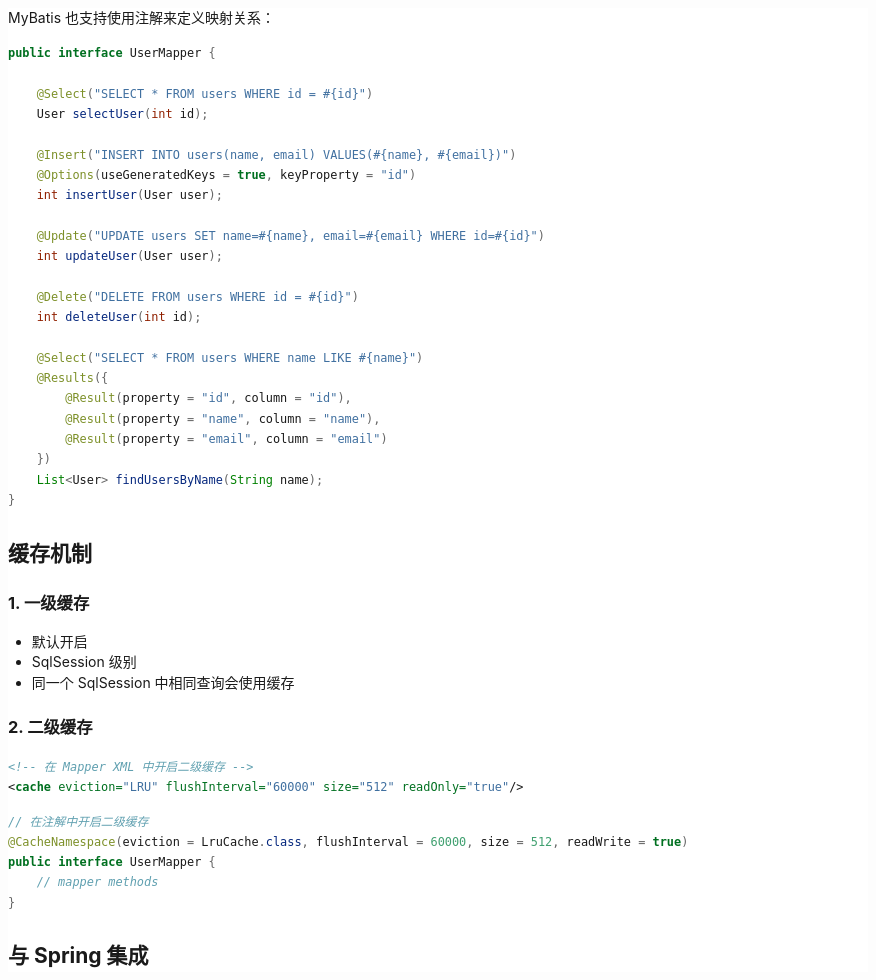MyBatis 也支持使用注解来定义映射关系：

```java
public interface UserMapper {
    
    @Select("SELECT * FROM users WHERE id = #{id}")
    User selectUser(int id);
    
    @Insert("INSERT INTO users(name, email) VALUES(#{name}, #{email})")
    @Options(useGeneratedKeys = true, keyProperty = "id")
    int insertUser(User user);
    
    @Update("UPDATE users SET name=#{name}, email=#{email} WHERE id=#{id}")
    int updateUser(User user);
    
    @Delete("DELETE FROM users WHERE id = #{id}")
    int deleteUser(int id);
    
    @Select("SELECT * FROM users WHERE name LIKE #{name}")
    @Results({
        @Result(property = "id", column = "id"),
        @Result(property = "name", column = "name"),
        @Result(property = "email", column = "email")
    })
    List<User> findUsersByName(String name);
}
```

## 缓存机制

### 1. 一级缓存

- 默认开启
- SqlSession 级别
- 同一个 SqlSession 中相同查询会使用缓存

### 2. 二级缓存

```xml
<!-- 在 Mapper XML 中开启二级缓存 -->
<cache eviction="LRU" flushInterval="60000" size="512" readOnly="true"/>
```

```java
// 在注解中开启二级缓存
@CacheNamespace(eviction = LruCache.class, flushInterval = 60000, size = 512, readWrite = true)
public interface UserMapper {
    // mapper methods
}
```

## 与 Spring 集成
